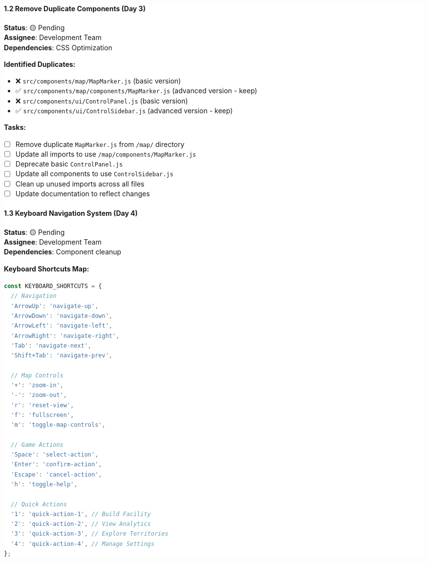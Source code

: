 ```css
```

#### **1.2 Remove Duplicate Components (Day 3)**
**Status**: 🟡 Pending  
**Assignee**: Development Team  
**Dependencies**: CSS Optimization  

**Identified Duplicates:**
- ❌ `src/components/map/MapMarker.js` (basic version)
- ✅ `src/components/map/components/MapMarker.js` (advanced version - keep)
- ❌ `src/components/ui/ControlPanel.js` (basic version)
- ✅ `src/components/ui/ControlSidebar.js` (advanced version - keep)

**Tasks:**
- [ ] Remove duplicate `MapMarker.js` from `/map/` directory
- [ ] Update all imports to use `/map/components/MapMarker.js`
- [ ] Deprecate basic `ControlPanel.js`
- [ ] Update all components to use `ControlSidebar.js`
- [ ] Clean up unused imports across all files
- [ ] Update documentation to reflect changes

#### **1.3 Keyboard Navigation System (Day 4)**
**Status**: 🟡 Pending  
**Assignee**: Development Team  
**Dependencies**: Component cleanup  

**Keyboard Shortcuts Map:**
```javascript
const KEYBOARD_SHORTCUTS = {
  // Navigation
  'ArrowUp': 'navigate-up',
  'ArrowDown': 'navigate-down',
  'ArrowLeft': 'navigate-left',
  'ArrowRight': 'navigate-right',
  'Tab': 'navigate-next',
  'Shift+Tab': 'navigate-prev',
  
  // Map Controls
  '+': 'zoom-in',
  '-': 'zoom-out',
  'r': 'reset-view',
  'f': 'fullscreen',
  'm': 'toggle-map-controls',
  
  // Game Actions
  'Space': 'select-action',
  'Enter': 'confirm-action',
  'Escape': 'cancel-action',
  'h': 'toggle-help',
  
  // Quick Actions
  '1': 'quick-action-1', // Build Facility
  '2': 'quick-action-2', // View Analytics
  '3': 'quick-action-3', // Explore Territories
  '4': 'quick-action-4', // Manage Settings
};
```
